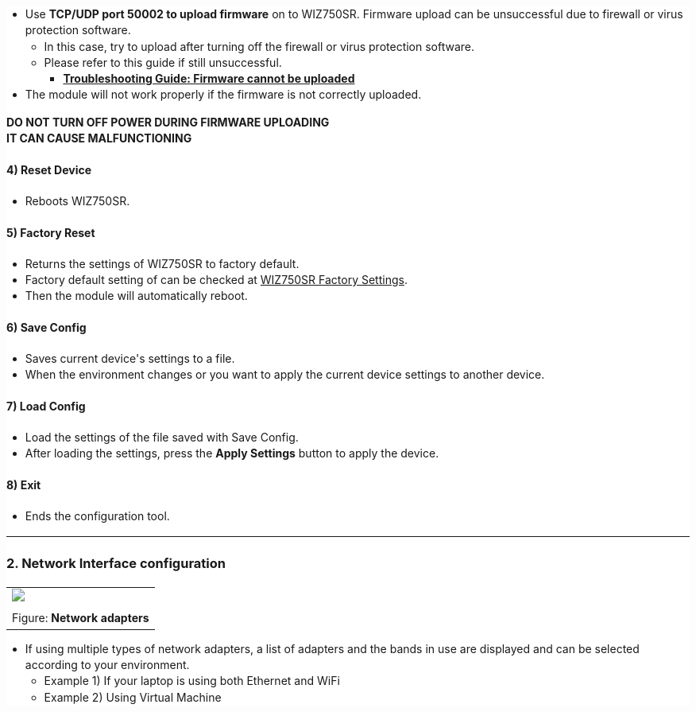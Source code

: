   - Use **TCP/UDP port 50002 to upload firmware** on to WIZ750SR.
    Firmware upload can be unsuccessful due to firewall or virus
    protection software.
      - In this case, try to upload after turning off the firewall or
        virus protection software.
      - Please refer to this guide if still unsuccessful.
          - **[Troubleshooting Guide: Firmware cannot be
            uploaded](/products/wiz750sr/troubleshooting/en)**
  - The module will not work properly if the firmware is not correctly
    uploaded.

**DO NOT TURN OFF POWER
DURING FIRMWARE UPLOADING**  
**IT CAN CAUSE MALFUNCTIONING** 
#### 4\) Reset Device

  - Reboots WIZ750SR.

#### 5\) Factory Reset

  - Returns the settings of WIZ750SR to factory default.
  - Factory default setting of can be checked at [WIZ750SR Factory
    Settings](/products/wiz750sr/gettingstarted/en#wiz750sr_factory_settings).
  - Then the module will automatically reboot.

#### 6\) Save Config

  - Saves current device's settings to a file.
  - When the environment changes or you want to apply the current device
    settings to another device.

#### 7\) Load Config

  - Load the settings of the file saved with Save Config.
  - After loading the settings, press the **Apply Settings** button to
    apply the device.

#### 8\) Exit

  - Ends the configuration tool.

-----

### 2\. Network Interface configuration

|                                                                            |
| -------------------------------------------------------------------------- |
| ![](/document_framework/img/products/wiz750sr/guiconfigtoolmanual/gui_configtool_net_adapter.png) |
| Figure: **Network adapters**                                               |

  - If using multiple types of network adapters, a list of adapters and
    the bands in use are displayed and can be selected according to your
    environment.
      - Example 1) If your laptop is using both Ethernet and WiFi
      - Example 2) Using Virtual Machine
